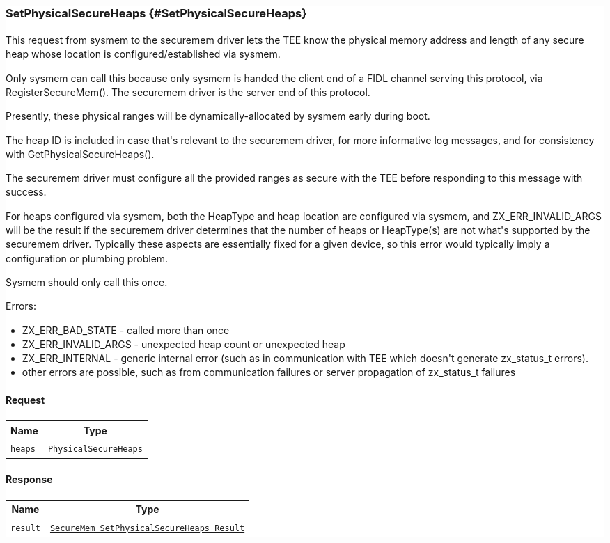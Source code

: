 ### SetPhysicalSecureHeaps {#SetPhysicalSecureHeaps}

<p>This request from sysmem to the securemem driver lets the TEE know the
physical memory address and length of any secure heap whose location is
configured/established via sysmem.</p>
<p>Only sysmem can call this because only sysmem is handed the client end
of a FIDL channel serving this protocol, via RegisterSecureMem().  The
securemem driver is the server end of this protocol.</p>
<p>Presently, these physical ranges will be dynamically-allocated by sysmem
early during boot.</p>
<p>The heap ID is included in case that's relevant to the securemem driver,
for more informative log messages, and for consistency with
GetPhysicalSecureHeaps().</p>
<p>The securemem driver must configure all the provided ranges as secure
with the TEE before responding to this message with success.</p>
<p>For heaps configured via sysmem, both the HeapType and heap location are
configured via sysmem, and ZX_ERR_INVALID_ARGS will be the result if the
securemem driver determines that the number of heaps or HeapType(s) are
not what's supported by the securemem driver.  Typically these aspects
are essentially fixed for a given device, so this error would typically
imply a configuration or plumbing problem.</p>
<p>Sysmem should only call this once.</p>
<p>Errors:</p>
<ul>
<li>ZX_ERR_BAD_STATE - called more than once</li>
<li>ZX_ERR_INVALID_ARGS - unexpected heap count or unexpected heap</li>
<li>ZX_ERR_INTERNAL - generic internal error (such as in communication
with TEE which doesn't generate zx_status_t errors).</li>
<li>other errors are possible, such as from communication failures or
server propagation of zx_status_t failures</li>
</ul>

#### Request
<table>
    <tr><th>Name</th><th>Type</th></tr>
    <tr>
            <td><code>heaps</code></td>
            <td>
                <code><a class='link' href='#PhysicalSecureHeaps'>PhysicalSecureHeaps</a></code>
            </td>
        </tr></table>


#### Response
<table>
    <tr><th>Name</th><th>Type</th></tr>
    <tr>
            <td><code>result</code></td>
            <td>
                <code><a class='link' href='#SecureMem_SetPhysicalSecureHeaps_Result'>SecureMem_SetPhysicalSecureHeaps_Result</a></code>
            </td>
        </tr></table>
